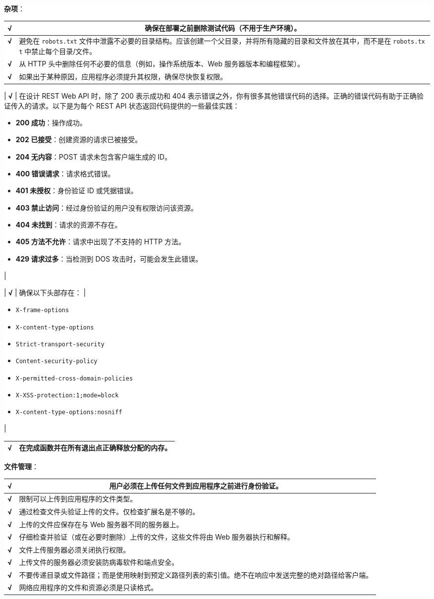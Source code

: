 **杂项**：

| **√** | 确保在部署之前删除测试代码（不用于生产环境）。 |
| --- | --- |
| **√** | 避免在 `robots.txt` 文件中泄露不必要的目录结构。应该创建一个父目录，并将所有隐藏的目录和文件放在其中，而不是在 `robots.txt` 中禁止每个目录/文件。 |
| **√** | 从 HTTP 头中删除任何不必要的信息（例如，操作系统版本、Web 服务器版本和编程框架）。 |
| **√** | 如果出于某种原因，应用程序必须提升其权限，确保尽快恢复权限。 |

| **√** | 在设计 REST Web API 时，除了 200 表示成功和 404 表示错误之外，你有很多其他错误代码的选择。正确的错误代码有助于正确验证传入的请求。以下是为每个 REST API 状态返回代码提供的一些最佳实践：

+   **200 成功**：操作成功。

+   **202 已接受**：创建资源的请求已被接受。

+   **204 无内容**：POST 请求未包含客户端生成的 ID。

+   **400 错误请求**：请求格式错误。

+   **401 未授权**：身份验证 ID 或凭据错误。

+   **403 禁止访问**：经过身份验证的用户没有权限访问该资源。

+   **404 未找到**：请求的资源不存在。

+   **405 方法不允许**：请求中出现了不支持的 HTTP 方法。

+   **429 请求过多**：当检测到 DOS 攻击时，可能会发生此错误。

|

| **√** | 确保以下头部存在： |

+   `X-frame-options`

+   `X-content-type-options`

+   `Strict-transport-security`

+   `Content-security-policy`

+   `X-permitted-cross-domain-policies`

+   `X-XSS-protection:1;mode=block`

+   `X-content-type-options:nosniff`

|

| **√** | 在完成函数并在所有退出点正确释放分配的内存。 |
| --- | --- |

**文件管理**：

| **√**  | 用户必须在上传任何文件到应用程序之前进行身份验证。 |
| --- | --- |
| **√** | 限制可以上传到应用程序的文件类型。 |
| **√** | 通过检查文件头验证上传的文件。仅检查扩展名是不够的。 |
| **√** | 上传的文件应保存在与 Web 服务器不同的服务器上。 |
| **√** | 仔细检查并验证（或在必要时删除）上传的文件，这些文件将由 Web 服务器执行和解释。 |
| **√** | 文件上传服务器必须关闭执行权限。 |
| **√** | 上传文件的服务器必须安装防病毒软件和端点安全。 |
| **√** | 不要传递目录或文件路径；而是使用映射到预定义路径列表的索引值。绝不在响应中发送完整的绝对路径给客户端。 |
| **√** | 网络应用程序的文件和资源必须是只读格式。 |
